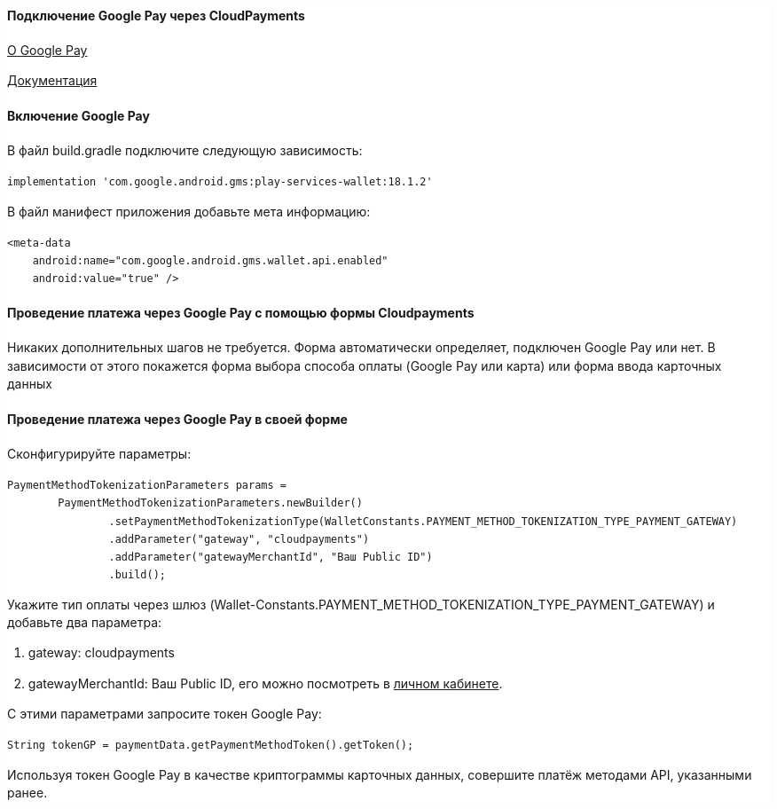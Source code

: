 #### Подключение Google Pay  через CloudPayments

[О Google Pay](https://cloudpayments.ru/wiki/integration/products/googlepay)

[Документация](https://developers.google.com/payments/setup)

#### Включение Google Pay 

В файл build.gradle подключите следующую зависимость:

```
implementation 'com.google.android.gms:play-services-wallet:18.1.2'
```

В файл манифест приложения добавьте мета информацию:

```
<meta-data
	android:name="com.google.android.gms.wallet.api.enabled"
	android:value="true" />
```
#### Проведение платежа через Google Pay с помощью формы Cloudpayments

Никаких дополнительных шагов не требуется. Форма автоматически определяет, подключен Google Pay или нет. В зависимости от этого покажется форма выбора способа оплаты (Google Pay или карта) или форма ввода карточных данных

#### Проведение платежа через Google Pay в своей форме

Сконфигурируйте параметры:

```
PaymentMethodTokenizationParameters params =
		PaymentMethodTokenizationParameters.newBuilder()
				.setPaymentMethodTokenizationType(WalletConstants.PAYMENT_METHOD_TOKENIZATION_TYPE_PAYMENT_GATEWAY)
				.addParameter("gateway", "cloudpayments")
				.addParameter("gatewayMerchantId", "Ваш Public ID")
				.build();
```

Укажите тип оплаты через шлюз (Wallet-Constants.PAYMENT_METHOD_TOKENIZATION_TYPE_PAYMENT_GATEWAY) и добавьте два параметра:

1) gateway: cloudpayments

2) gatewayMerchantId: Ваш Public ID, его можно посмотреть в [личном кабинете](https://merchant.cloudpayments.ru/).

С этими параметрами запросите токен Google Pay:

```
String tokenGP = paymentData.getPaymentMethodToken().getToken();
```

Используя токен Google Pay в качестве криптограммы карточных данных, совершите платёж методами API, указанными ранее.
